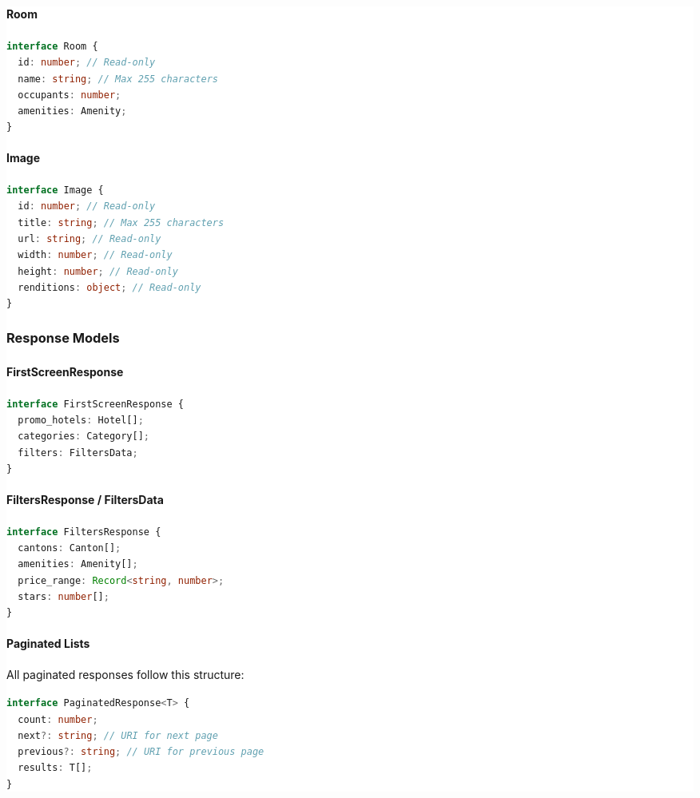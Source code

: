 #### Room

```typescript
interface Room {
  id: number; // Read-only
  name: string; // Max 255 characters
  occupants: number;
  amenities: Amenity;
}
```

#### Image

```typescript
interface Image {
  id: number; // Read-only
  title: string; // Max 255 characters
  url: string; // Read-only
  width: number; // Read-only
  height: number; // Read-only
  renditions: object; // Read-only
}
```

### Response Models

#### FirstScreenResponse

```typescript
interface FirstScreenResponse {
  promo_hotels: Hotel[];
  categories: Category[];
  filters: FiltersData;
}
```

#### FiltersResponse / FiltersData

```typescript
interface FiltersResponse {
  cantons: Canton[];
  amenities: Amenity[];
  price_range: Record<string, number>;
  stars: number[];
}
```

#### Paginated Lists

All paginated responses follow this structure:

```typescript
interface PaginatedResponse<T> {
  count: number;
  next?: string; // URI for next page
  previous?: string; // URI for previous page
  results: T[];
}
```
